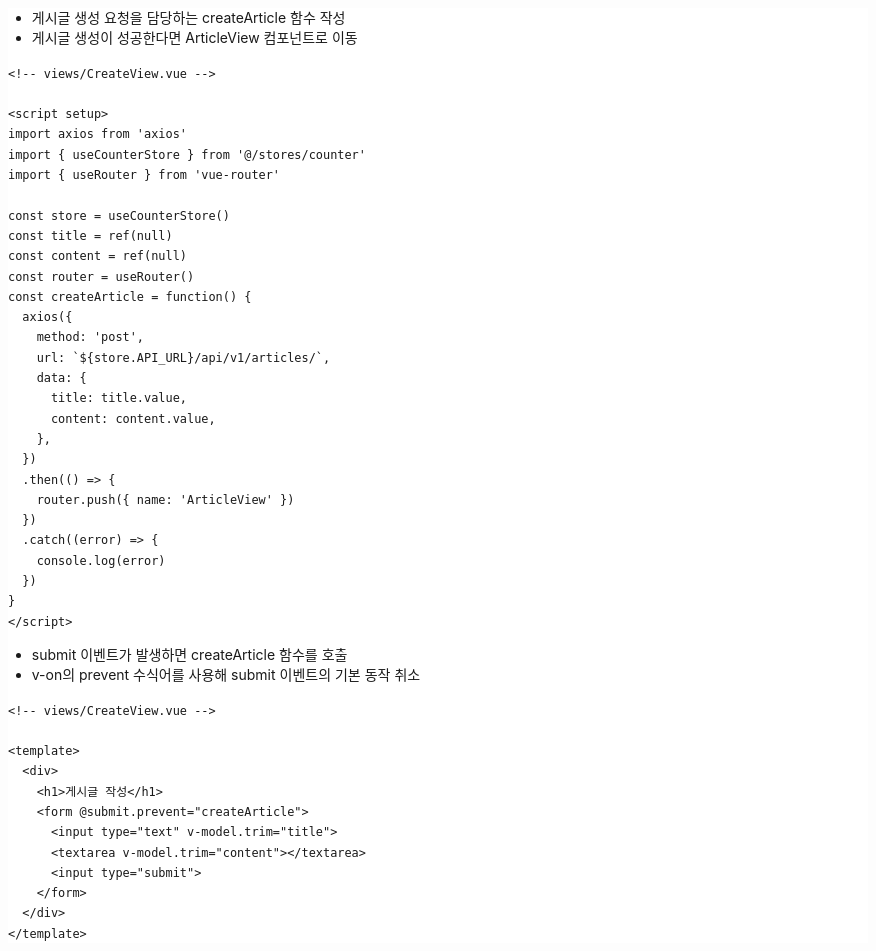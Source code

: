 ```vue
```
- 게시글 생성 요청을 담당하는 createArticle 함수 작성
- 게시글 생성이 성공한다면 ArticleView 컴포넌트로 이동
```vue
<!-- views/CreateView.vue -->

<script setup>
import axios from 'axios'
import { useCounterStore } from '@/stores/counter'
import { useRouter } from 'vue-router'

const store = useCounterStore()
const title = ref(null)
const content = ref(null)
const router = useRouter()
const createArticle = function() {
  axios({
    method: 'post',
    url: `${store.API_URL}/api/v1/articles/`,
    data: {
      title: title.value,
      content: content.value,
    },
  })
  .then(() => {
    router.push({ name: 'ArticleView' })
  })
  .catch((error) => {
    console.log(error)
  })
}
</script>
```
- submit 이벤트가 발생하면 createArticle 함수를 호출
- v-on의 prevent 수식어를 사용해 submit 이벤트의 기본 동작 취소
```vue
<!-- views/CreateView.vue -->

<template>
  <div>
    <h1>게시글 작성</h1>
    <form @submit.prevent="createArticle">
      <input type="text" v-model.trim="title">
      <textarea v-model.trim="content"></textarea>
      <input type="submit">
    </form>
  </div>
</template>
```